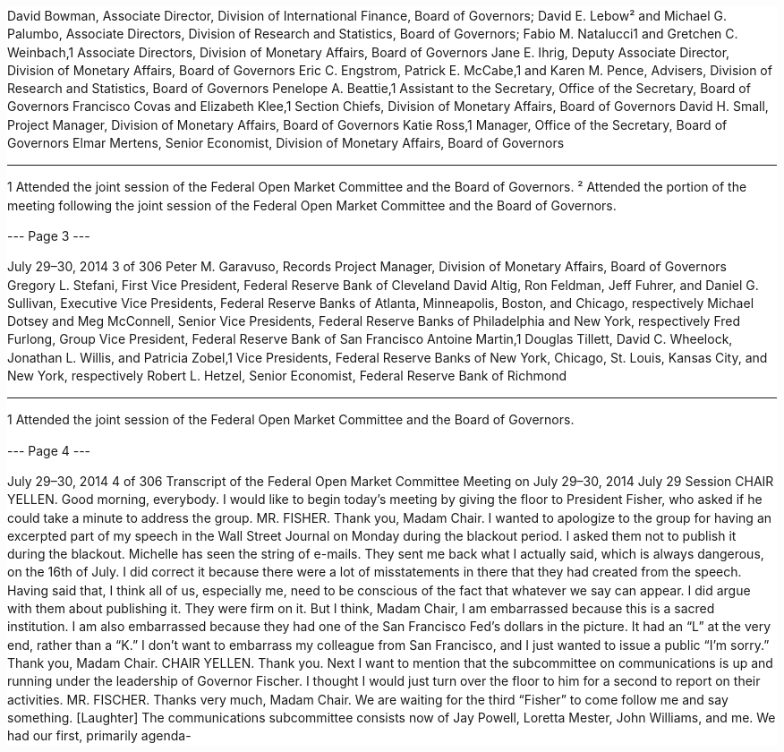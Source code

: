 David Bowman, Associate Director, Division of International Finance, Board of
Governors; David E. Lebow² and Michael G. Palumbo, Associate Directors, Division of
Research and Statistics, Board of Governors; Fabio M. Natalucci1 and Gretchen C.
Weinbach,1 Associate Directors, Division of Monetary Affairs, Board of Governors
Jane E. Ihrig, Deputy Associate Director, Division of Monetary Affairs, Board of
Governors
Eric C. Engstrom, Patrick E. McCabe,1 and Karen M. Pence, Advisers, Division of
Research and Statistics, Board of Governors
Penelope A. Beattie,1 Assistant to the Secretary, Office of the Secretary, Board of
Governors
Francisco Covas and Elizabeth Klee,1 Section Chiefs, Division of Monetary Affairs,
Board of Governors
David H. Small, Project Manager, Division of Monetary Affairs, Board of Governors
Katie Ross,1 Manager, Office of the Secretary, Board of Governors
Elmar Mertens, Senior Economist, Division of Monetary Affairs, Board of Governors
________________
1 Attended the joint session of the Federal Open Market Committee and the Board of Governors.
² Attended the portion of the meeting following the joint session of the Federal Open Market Committee and
the Board of Governors.

--- Page 3 ---

July 29–30, 2014 3 of 306
Peter M. Garavuso, Records Project Manager, Division of Monetary Affairs, Board of
Governors
Gregory L. Stefani, First Vice President, Federal Reserve Bank of Cleveland
David Altig, Ron Feldman, Jeff Fuhrer, and Daniel G. Sullivan, Executive Vice
Presidents, Federal Reserve Banks of Atlanta, Minneapolis, Boston, and Chicago,
respectively
Michael Dotsey and Meg McConnell, Senior Vice Presidents, Federal Reserve Banks of
Philadelphia and New York, respectively
Fred Furlong, Group Vice President, Federal Reserve Bank of San Francisco
Antoine Martin,1 Douglas Tillett, David C. Wheelock, Jonathan L. Willis, and Patricia
Zobel,1 Vice Presidents, Federal Reserve Banks of New York, Chicago, St. Louis, Kansas
City, and New York, respectively
Robert L. Hetzel, Senior Economist, Federal Reserve Bank of Richmond
________________
1 Attended the joint session of the Federal Open Market Committee and the Board of Governors.

--- Page 4 ---

July 29–30, 2014 4 of 306
Transcript of the Federal Open Market Committee Meeting on
July 29–30, 2014
July 29 Session
CHAIR YELLEN. Good morning, everybody. I would like to begin today’s meeting by
giving the floor to President Fisher, who asked if he could take a minute to address the group.
MR. FISHER. Thank you, Madam Chair. I wanted to apologize to the group for having
an excerpted part of my speech in the Wall Street Journal on Monday during the blackout period.
I asked them not to publish it during the blackout. Michelle has seen the string of e-mails.
They sent me back what I actually said, which is always dangerous, on the 16th of July. I
did correct it because there were a lot of misstatements in there that they had created from the
speech. Having said that, I think all of us, especially me, need to be conscious of the fact that
whatever we say can appear. I did argue with them about publishing it. They were firm on it.
But I think, Madam Chair, I am embarrassed because this is a sacred institution. I am
also embarrassed because they had one of the San Francisco Fed’s dollars in the picture. It had
an “L” at the very end, rather than a “K.” I don’t want to embarrass my colleague from San
Francisco, and I just wanted to issue a public “I’m sorry.” Thank you, Madam Chair.
CHAIR YELLEN. Thank you. Next I want to mention that the subcommittee on
communications is up and running under the leadership of Governor Fischer. I thought I would
just turn over the floor to him for a second to report on their activities.
MR. FISCHER. Thanks very much, Madam Chair. We are waiting for the third “Fisher”
to come follow me and say something. [Laughter] The communications subcommittee consists
now of Jay Powell, Loretta Mester, John Williams, and me. We had our first, primarily agenda-